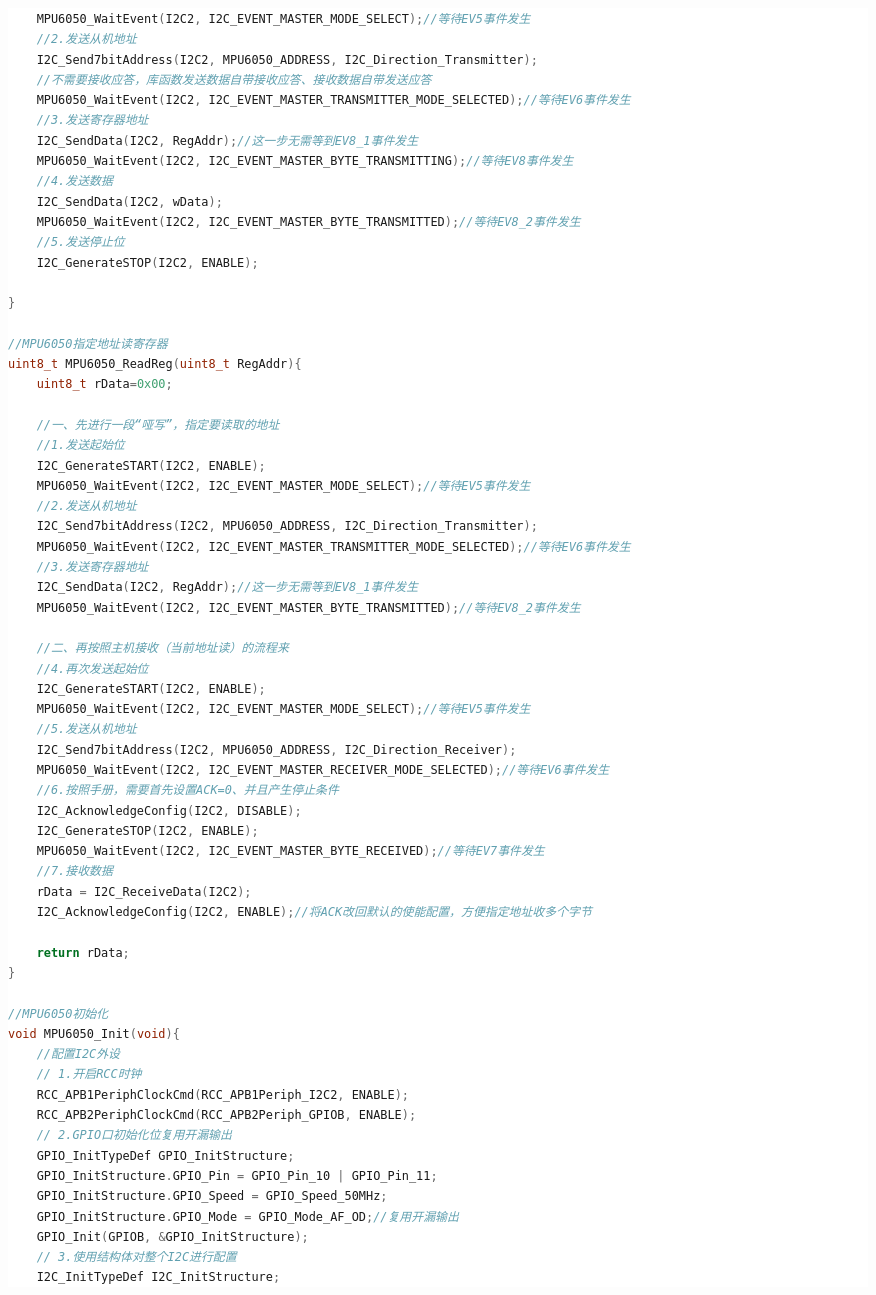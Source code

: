 ```c
    MPU6050_WaitEvent(I2C2, I2C_EVENT_MASTER_MODE_SELECT);//等待EV5事件发生
    //2.发送从机地址
    I2C_Send7bitAddress(I2C2, MPU6050_ADDRESS, I2C_Direction_Transmitter);
    //不需要接收应答，库函数发送数据自带接收应答、接收数据自带发送应答
    MPU6050_WaitEvent(I2C2, I2C_EVENT_MASTER_TRANSMITTER_MODE_SELECTED);//等待EV6事件发生
    //3.发送寄存器地址
    I2C_SendData(I2C2, RegAddr);//这一步无需等到EV8_1事件发生
    MPU6050_WaitEvent(I2C2, I2C_EVENT_MASTER_BYTE_TRANSMITTING);//等待EV8事件发生
    //4.发送数据
    I2C_SendData(I2C2, wData);
    MPU6050_WaitEvent(I2C2, I2C_EVENT_MASTER_BYTE_TRANSMITTED);//等待EV8_2事件发生
    //5.发送停止位
    I2C_GenerateSTOP(I2C2, ENABLE);
    
}

//MPU6050指定地址读寄存器
uint8_t MPU6050_ReadReg(uint8_t RegAddr){
    uint8_t rData=0x00;
    
    //一、先进行一段“哑写”，指定要读取的地址
    //1.发送起始位
    I2C_GenerateSTART(I2C2, ENABLE);
    MPU6050_WaitEvent(I2C2, I2C_EVENT_MASTER_MODE_SELECT);//等待EV5事件发生
    //2.发送从机地址
    I2C_Send7bitAddress(I2C2, MPU6050_ADDRESS, I2C_Direction_Transmitter);
    MPU6050_WaitEvent(I2C2, I2C_EVENT_MASTER_TRANSMITTER_MODE_SELECTED);//等待EV6事件发生
    //3.发送寄存器地址
    I2C_SendData(I2C2, RegAddr);//这一步无需等到EV8_1事件发生
    MPU6050_WaitEvent(I2C2, I2C_EVENT_MASTER_BYTE_TRANSMITTED);//等待EV8_2事件发生    
    
    //二、再按照主机接收（当前地址读）的流程来
    //4.再次发送起始位
    I2C_GenerateSTART(I2C2, ENABLE);
    MPU6050_WaitEvent(I2C2, I2C_EVENT_MASTER_MODE_SELECT);//等待EV5事件发生
    //5.发送从机地址
    I2C_Send7bitAddress(I2C2, MPU6050_ADDRESS, I2C_Direction_Receiver);
    MPU6050_WaitEvent(I2C2, I2C_EVENT_MASTER_RECEIVER_MODE_SELECTED);//等待EV6事件发生
    //6.按照手册，需要首先设置ACK=0、并且产生停止条件
    I2C_AcknowledgeConfig(I2C2, DISABLE);    
    I2C_GenerateSTOP(I2C2, ENABLE);
    MPU6050_WaitEvent(I2C2, I2C_EVENT_MASTER_BYTE_RECEIVED);//等待EV7事件发生
    //7.接收数据
    rData = I2C_ReceiveData(I2C2);
    I2C_AcknowledgeConfig(I2C2, ENABLE);//将ACK改回默认的使能配置，方便指定地址收多个字节
    
    return rData;
}

//MPU6050初始化
void MPU6050_Init(void){
    //配置I2C外设
    // 1.开启RCC时钟
    RCC_APB1PeriphClockCmd(RCC_APB1Periph_I2C2, ENABLE);
    RCC_APB2PeriphClockCmd(RCC_APB2Periph_GPIOB, ENABLE);
    // 2.GPIO口初始化位复用开漏输出
    GPIO_InitTypeDef GPIO_InitStructure;
    GPIO_InitStructure.GPIO_Pin = GPIO_Pin_10 | GPIO_Pin_11;
    GPIO_InitStructure.GPIO_Speed = GPIO_Speed_50MHz;
    GPIO_InitStructure.GPIO_Mode = GPIO_Mode_AF_OD;//复用开漏输出
    GPIO_Init(GPIOB, &GPIO_InitStructure);
    // 3.使用结构体对整个I2C进行配置
    I2C_InitTypeDef I2C_InitStructure;
```